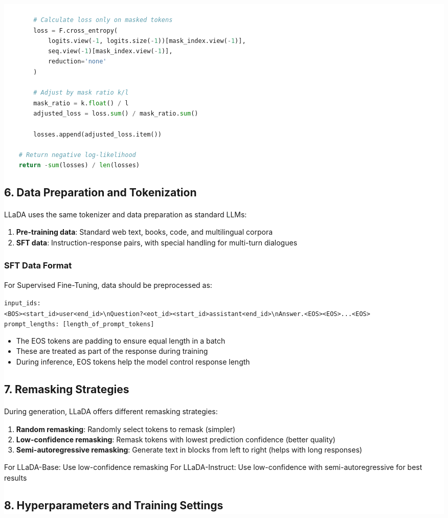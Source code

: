 ```python
        
        # Calculate loss only on masked tokens
        loss = F.cross_entropy(
            logits.view(-1, logits.size(-1))[mask_index.view(-1)],
            seq.view(-1)[mask_index.view(-1)],
            reduction='none'
        )
        
        # Adjust by mask ratio k/l
        mask_ratio = k.float() / l
        adjusted_loss = loss.sum() / mask_ratio.sum()
        
        losses.append(adjusted_loss.item())
    
    # Return negative log-likelihood
    return -sum(losses) / len(losses)
```

## 6. Data Preparation and Tokenization

LLaDA uses the same tokenizer and data preparation as standard LLMs:

1. **Pre-training data**: Standard web text, books, code, and multilingual corpora
2. **SFT data**: Instruction-response pairs, with special handling for multi-turn dialogues

### SFT Data Format

For Supervised Fine-Tuning, data should be preprocessed as:

```
input_ids:
<BOS><start_id>user<end_id>\nQuestion?<eot_id><start_id>assistant<end_id>\nAnswer.<EOS><EOS>...<EOS>
prompt_lengths: [length_of_prompt_tokens]
```

- The EOS tokens are padding to ensure equal length in a batch
- These are treated as part of the response during training
- During inference, EOS tokens help the model control response length

## 7. Remasking Strategies

During generation, LLaDA offers different remasking strategies:

1. **Random remasking**: Randomly select tokens to remask (simpler)
2. **Low-confidence remasking**: Remask tokens with lowest prediction confidence (better quality)
3. **Semi-autoregressive remasking**: Generate text in blocks from left to right (helps with long responses)

For LLaDA-Base: Use low-confidence remasking
For LLaDA-Instruct: Use low-confidence with semi-autoregressive for best results

## 8. Hyperparameters and Training Settings
